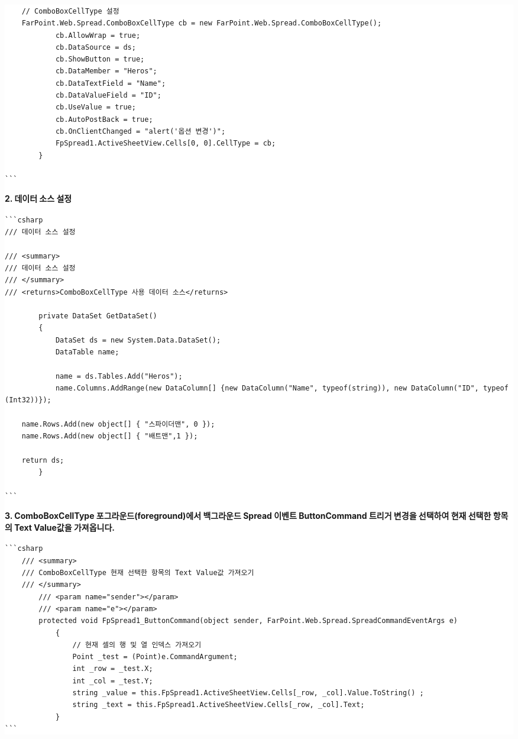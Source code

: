     	// ComboBoxCellType 설정
    	FarPoint.Web.Spread.ComboBoxCellType cb = new FarPoint.Web.Spread.ComboBoxCellType();
                cb.AllowWrap = true;
                cb.DataSource = ds;
                cb.ShowButton = true;
                cb.DataMember = "Heros";
                cb.DataTextField = "Name";
                cb.DataValueField = "ID";
                cb.UseValue = true;
                cb.AutoPostBack = true;
                cb.OnClientChanged = "alert('옵션 변경')";
                FpSpread1.ActiveSheetView.Cells[0, 0].CellType = cb;
            }

    ```

**2. 데이터 소스 설정**

    ```csharp
    /// 데이터 소스 설정

    /// <summary>
    /// 데이터 소스 설정
    /// </summary>
    /// <returns>ComboBoxCellType 사용 데이터 소스</returns>

            private DataSet GetDataSet()
            {
                DataSet ds = new System.Data.DataSet();
                DataTable name;

                name = ds.Tables.Add("Heros");
                name.Columns.AddRange(new DataColumn[] {new DataColumn("Name", typeof(string)), new DataColumn("ID", typeof(Int32))});

    	name.Rows.Add(new object[] { "스파이더맨", 0 });
    	name.Rows.Add(new object[] { "배트맨",1 });

    	return ds;
            }

    ```

**3. ComboBoxCellType 포그라운드(foreground)에서 백그라운드 Spread 이벤트 ButtonCommand 트리거 변경을 선택하여 현재 선택한 항목의 Text Value값을 가져옵니다.**

    ```csharp
        /// <summary>
        /// ComboBoxCellType 현재 선택한 항목의 Text Value값 가져오기
        /// </summary>
            /// <param name="sender"></param>
            /// <param name="e"></param>
            protected void FpSpread1_ButtonCommand(object sender, FarPoint.Web.Spread.SpreadCommandEventArgs e)
                {
                    // 현재 셀의 행 및 열 인덱스 가져오기
                    Point _test = (Point)e.CommandArgument;
                    int _row = _test.X;
                    int _col = _test.Y;
                    string _value = this.FpSpread1.ActiveSheetView.Cells[_row, _col].Value.ToString() ;
                    string _text = this.FpSpread1.ActiveSheetView.Cells[_row, _col].Text;
                }
    ```
